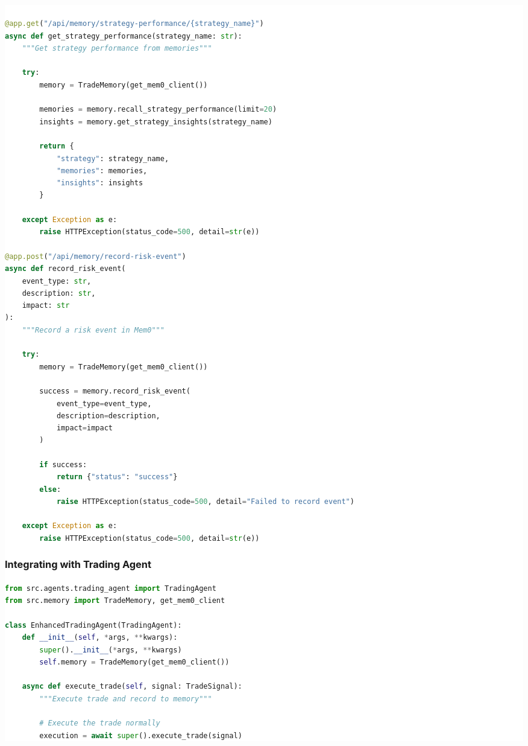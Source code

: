 ```python

@app.get("/api/memory/strategy-performance/{strategy_name}")
async def get_strategy_performance(strategy_name: str):
    """Get strategy performance from memories"""

    try:
        memory = TradeMemory(get_mem0_client())

        memories = memory.recall_strategy_performance(limit=20)
        insights = memory.get_strategy_insights(strategy_name)

        return {
            "strategy": strategy_name,
            "memories": memories,
            "insights": insights
        }

    except Exception as e:
        raise HTTPException(status_code=500, detail=str(e))

@app.post("/api/memory/record-risk-event")
async def record_risk_event(
    event_type: str,
    description: str,
    impact: str
):
    """Record a risk event in Mem0"""

    try:
        memory = TradeMemory(get_mem0_client())

        success = memory.record_risk_event(
            event_type=event_type,
            description=description,
            impact=impact
        )

        if success:
            return {"status": "success"}
        else:
            raise HTTPException(status_code=500, detail="Failed to record event")

    except Exception as e:
        raise HTTPException(status_code=500, detail=str(e))
```

### Integrating with Trading Agent

```python
from src.agents.trading_agent import TradingAgent
from src.memory import TradeMemory, get_mem0_client

class EnhancedTradingAgent(TradingAgent):
    def __init__(self, *args, **kwargs):
        super().__init__(*args, **kwargs)
        self.memory = TradeMemory(get_mem0_client())

    async def execute_trade(self, signal: TradeSignal):
        """Execute trade and record to memory"""

        # Execute the trade normally
        execution = await super().execute_trade(signal)

```